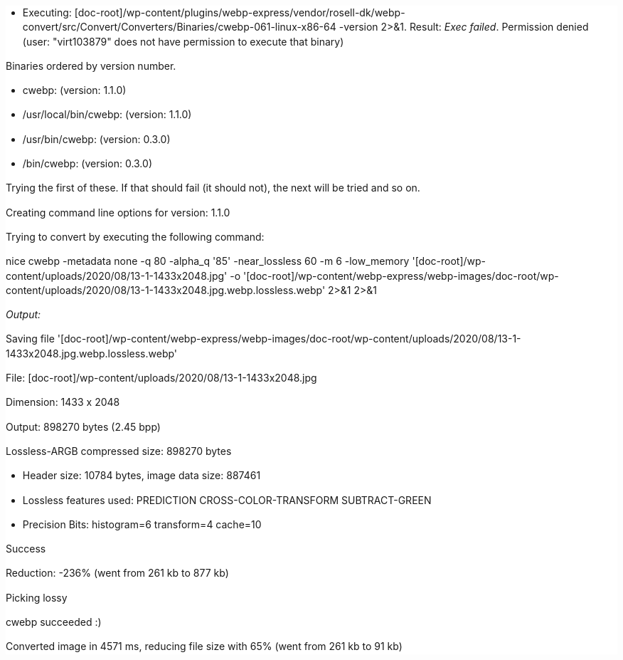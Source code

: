 - Executing: [doc-root]/wp-content/plugins/webp-express/vendor/rosell-dk/webp-convert/src/Convert/Converters/Binaries/cwebp-061-linux-x86-64 -version 2>&1. Result: *Exec failed*. Permission denied (user: "virt103879" does not have permission to execute that binary)

Binaries ordered by version number.

- cwebp: (version: 1.1.0)

- /usr/local/bin/cwebp: (version: 1.1.0)

- /usr/bin/cwebp: (version: 0.3.0)

- /bin/cwebp: (version: 0.3.0)

Trying the first of these. If that should fail (it should not), the next will be tried and so on.

Creating command line options for version: 1.1.0

Trying to convert by executing the following command:

nice cwebp -metadata none -q 80 -alpha_q '85' -near_lossless 60 -m 6 -low_memory '[doc-root]/wp-content/uploads/2020/08/13-1-1433x2048.jpg' -o '[doc-root]/wp-content/webp-express/webp-images/doc-root/wp-content/uploads/2020/08/13-1-1433x2048.jpg.webp.lossless.webp' 2>&1 2>&1


*Output:* 

Saving file '[doc-root]/wp-content/webp-express/webp-images/doc-root/wp-content/uploads/2020/08/13-1-1433x2048.jpg.webp.lossless.webp'

File:      [doc-root]/wp-content/uploads/2020/08/13-1-1433x2048.jpg

Dimension: 1433 x 2048

Output:    898270 bytes (2.45 bpp)

Lossless-ARGB compressed size: 898270 bytes

  * Header size: 10784 bytes, image data size: 887461

  * Lossless features used: PREDICTION CROSS-COLOR-TRANSFORM SUBTRACT-GREEN

  * Precision Bits: histogram=6 transform=4 cache=10


Success

Reduction: -236% (went from 261 kb to 877 kb)


Picking lossy

cwebp succeeded :)


Converted image in 4571 ms, reducing file size with 65% (went from 261 kb to 91 kb)


